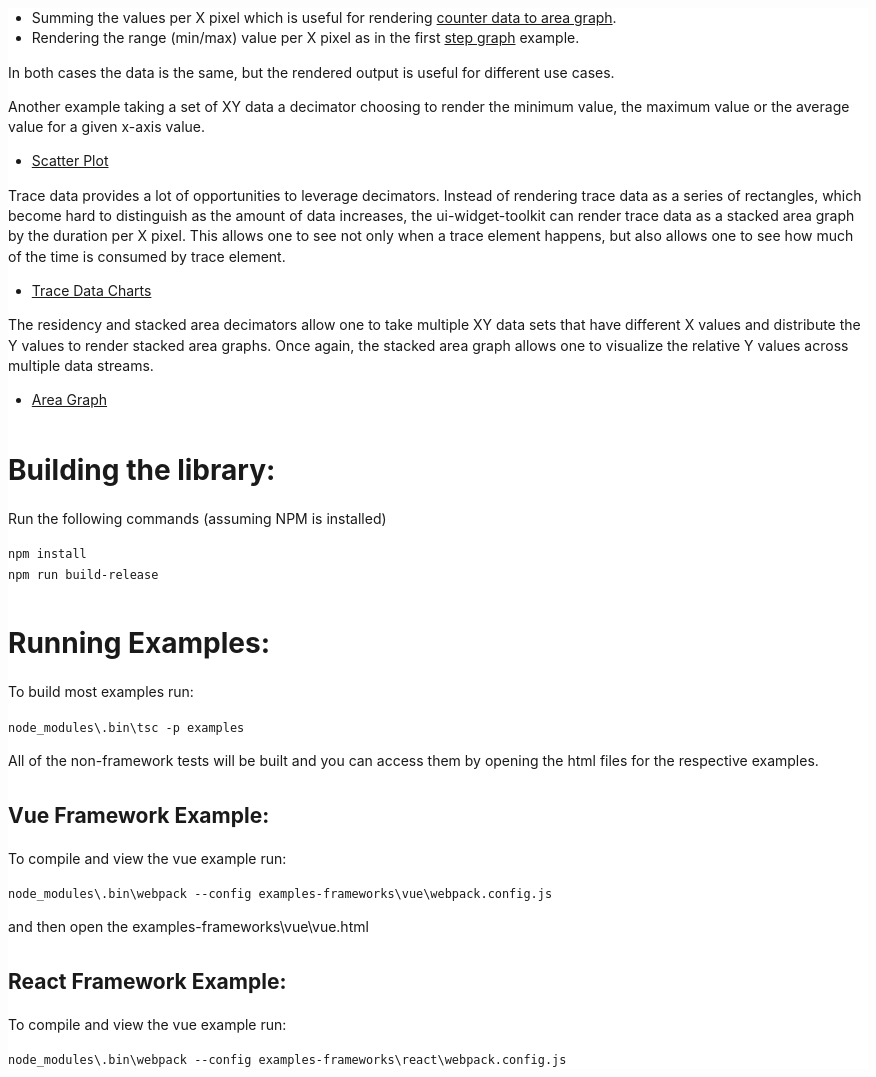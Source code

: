 * Summing the values per X pixel which is useful for rendering [counter data to area graph](https://intel.github.io/ui-widget-toolkit/examples/counterAreaGraph/counterAreaGraphTest.html).
* Rendering the range (min/max) value per X pixel as in the first [step graph](https://intel.github.io/ui-widget-toolkit/examples/line/lineTest.html) example.

In both cases the data is the same, but the rendered output is useful for different use cases.

Another example taking a set of XY data a decimator choosing to render the minimum value, the maximum value or the average value for a given x-axis value.

  * [Scatter Plot](https://intel.github.io/ui-widget-toolkit/examples/scatter/scatterTest.html)

Trace data provides a lot of opportunities to leverage decimators.  Instead of rendering trace data as a series of rectangles, which become hard to distinguish as the amount of data increases, the ui-widget-toolkit can render trace data as a stacked area graph by the duration per X pixel.  This allows one to see not only when a trace element happens, but also allows one to see how much of the time is consumed by trace element.

  * [Trace Data Charts](https://intel.github.io/ui-widget-toolkit/examples/flameSunburst/flameSunburstTest.html)

The residency and stacked area decimators allow one to take multiple XY data sets that have different X values and distribute the Y values to render stacked area graphs.  Once again, the stacked area graph allows one to visualize the relative Y values across multiple data streams.
  * [Area Graph](https://intel.github.io/ui-widget-toolkit/examples/area/areaTest.html)


# Building the library:

Run the following commands (assuming NPM is installed)

	npm install
	npm run build-release

# Running Examples:

To build most examples run:

	node_modules\.bin\tsc -p examples

All of the non-framework tests will be built and you can access them by opening the html files for the respective examples.

## Vue Framework Example:
To compile and view the vue example run:

	node_modules\.bin\webpack --config examples-frameworks\vue\webpack.config.js

and then open the examples-frameworks\vue\vue.html

## React Framework Example:
To compile and view the vue example run:

	node_modules\.bin\webpack --config examples-frameworks\react\webpack.config.js
